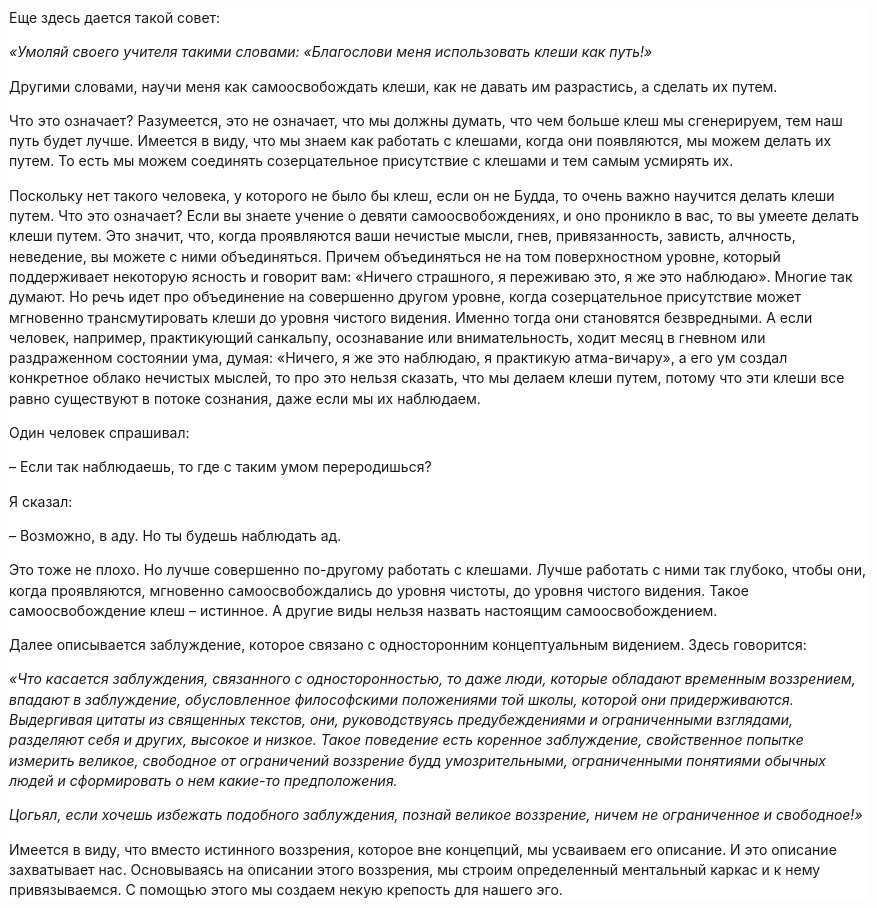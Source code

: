   
 Еще здесь дается такой совет:

_«Умоляй своего учителя такими словами: «Благослови меня использовать клеши как путь!»_ 

  
 Другими словами, научи меня как самоосвобождать клеши, как не давать им разрастись, а сделать их путем.

 Что это означает? Разумеется, это не означает, что мы должны думать, что чем больше клеш мы сгенерируем, тем наш путь будет лучше. Имеется в виду, что мы знаем как работать с клешами, когда они появляются, мы можем делать их путем. То есть мы можем соединять созерцательное присутствие с клешами и тем самым усмирять их.

 Поскольку нет такого человека, у которого не было бы клеш, если он не Будда, то очень важно научится делать клеши путем. Что это означает? Если вы знаете учение о девяти самоосвобождениях, и оно проникло в вас, то вы умеете делать клеши путем. Это значит, что, когда проявляются ваши нечистые мысли, гнев, привязанность, зависть, алчность, неведение, вы можете с ними объединяться. Причем объединяться не на том поверхностном уровне, который поддерживает некоторую ясность и говорит вам: «Ничего страшного, я переживаю это, я же это наблюдаю». Многие так думают. Но речь идет про объединение на совершенно другом уровне, когда созерцательное присутствие может мгновенно трансмутировать клеши до уровня чистого видения. Именно тогда они становятся безвредными. А если человек, например, практикующий санкальпу, осознавание или внимательность, ходит месяц в гневном или раздраженном состоянии ума, думая: «Ничего, я же это наблюдаю, я практикую атма-вичару», а его ум создал конкретное облако нечистых мыслей, то про это нельзя сказать, что мы делаем клеши путем, потому что эти клеши все равно существуют в потоке сознания, даже если мы их наблюдаем.

 Один человек спрашивал:

 – Если так наблюдаешь, то где с таким умом переродишься?

 Я сказал:

 – Возможно, в аду. Но ты будешь наблюдать ад.

 Это тоже не плохо. Но лучше совершенно по-другому работать с клешами. Лучше работать с ними так глубоко, чтобы они, когда проявляются, мгновенно самоосвобождались до уровня чистоты, до уровня чистого видения. Такое самоосвобождение клеш – истинное. А другие виды нельзя назвать настоящим самоосвобождением.

  
 Далее описывается заблуждение, которое связано с односторонним концептуальным видением. Здесь говорится:

_«Что касается заблуждения, связанного с односторонностью, то даже люди, которые обладают временным воззрением, впадают в заблуждение, обусловленное философскими положениями той школы, которой они придерживаются. Выдергивая цитаты из священных текстов, они, руководствуясь предубеждениями и ограниченными взглядами, разделяют себя и других, высокое и низкое. Такое поведение есть коренное заблуждение, свойственное попытке измерить великое, свободное от ограничений воззрение будд умозрительными, ограниченными понятиями обычных людей и сформировать о нем какие-то предположения._ 

 _Цогьял, если хочешь избежать подобного заблуждения, познай великое воззрение, ничем не ограниченное и свободное!»_ 

  
 Имеется в виду, что вместо истинного воззрения, которое вне концепций, мы усваиваем его описание. И это описание захватывает нас. Основываясь на описании этого воззрения, мы строим определенный ментальный каркас и к нему привязываемся. С помощью этого мы создаем некую крепость для нашего эго.

